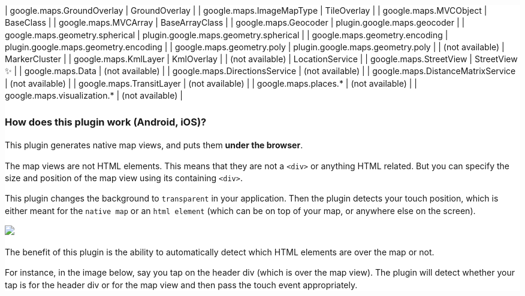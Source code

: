 | google.maps.GroundOverlay         | GroundOverlay                         |
| google.maps.ImageMapType          | TileOverlay                           |
| google.maps.MVCObject             | BaseClass                             |
| google.maps.MVCArray              | BaseArrayClass                        |
| google.maps.Geocoder              | plugin.google.maps.geocoder           |
| google.maps.geometry.spherical    | plugin.google.maps.geometry.spherical |
| google.maps.geometry.encoding     | plugin.google.maps.geometry.encoding  |
| google.maps.geometry.poly         | plugin.google.maps.geometry.poly      |
| (not available)                   | MarkerCluster                         |
| google.maps.KmlLayer              | KmlOverlay                            |
| (not available)                   | LocationService                       |
| google.maps.StreetView            | StreetView :sparkles:                 |
| google.maps.Data                  | (not available)                       |
| google.maps.DirectionsService     | (not available)                       |
| google.maps.DistanceMatrixService | (not available)                       |
| google.maps.TransitLayer          | (not available)                       |
| google.maps.places.*              | (not available)                       |
| google.maps.visualization.*       | (not available)                       |

### How does this plugin work (Android, iOS)?

This plugin generates native map views, and puts them **under the browser**.

The map views are not HTML elements. This means that they are not a `<div>` or anything HTML related.
But you can specify the size and position of the map view using its containing `<div>`.

This plugin changes the background to `transparent` in your application.
Then the plugin detects your touch position, which is either meant for the `native map` or an `html element`
(which can be on top of your map, or anywhere else on the screen).

![](https://github.com/mapsplugin/cordova-plugin-googlemaps-doc/raw/master/v1.4.0/class/Map/mechanism.png)

The benefit of this plugin is the ability to automatically detect which HTML elements are over the map or not.

For instance, in the image below, say you tap on the header div (which is over the map view).
The plugin will detect whether your tap is for the header div or for the map view and then pass the touch event appropriately.
